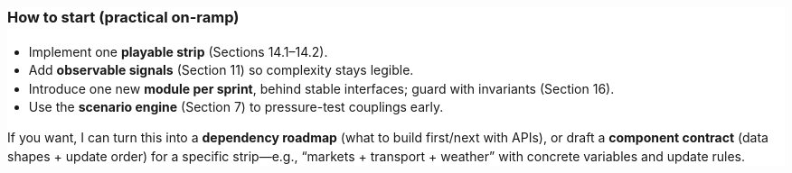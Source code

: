 
### How to start (practical on-ramp)

* Implement one **playable strip** (Sections 14.1–14.2).
* Add **observable signals** (Section 11) so complexity stays legible.
* Introduce one new **module per sprint**, behind stable interfaces; guard with invariants (Section 16).
* Use the **scenario engine** (Section 7) to pressure-test couplings early.

If you want, I can turn this into a **dependency roadmap** (what to build first/next with APIs), or draft a **component contract** (data shapes + update order) for a specific strip—e.g., “markets + transport + weather” with concrete variables and update rules.
